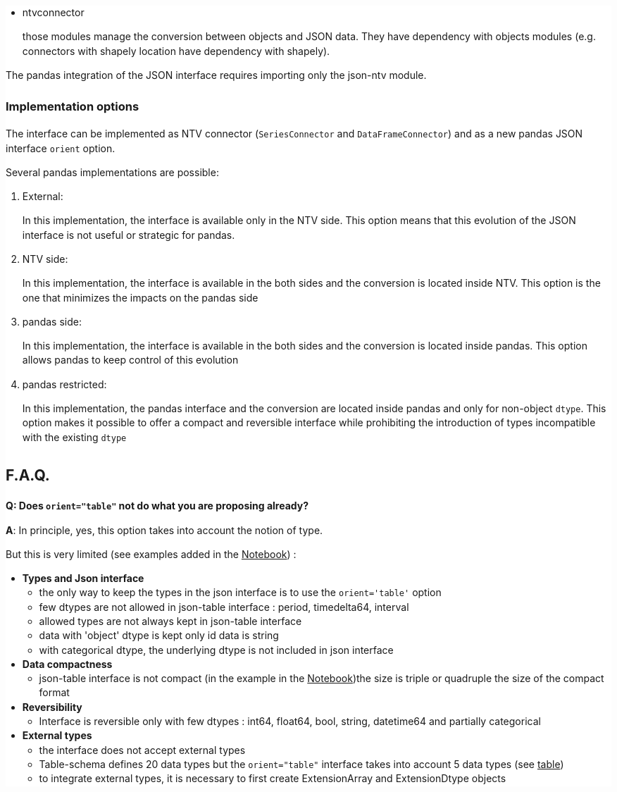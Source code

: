 - ntvconnector

    those modules manage the conversion between objects and JSON data. They have dependency with objects modules (e.g. connectors with shapely location have dependency with shapely).

The pandas integration of the JSON interface requires importing only the json-ntv module.

### Implementation options
The interface can be implemented as NTV connector (`SeriesConnector` and `DataFrameConnector`) and as a new pandas JSON interface `orient` option.

Several pandas implementations are possible:

1. External:

    In this implementation, the interface is available only in the NTV side.
    This option means that this evolution of the JSON interface is not useful or strategic for pandas.

2. NTV side:

    In this implementation, the interface is available in the both sides and the conversion is located inside NTV.
    This option is the one that minimizes the impacts on the pandas side

3. pandas side:

    In this implementation, the interface is available in the both sides and the conversion is located inside pandas.
    This option allows pandas to keep control of this evolution

4. pandas restricted:

    In this implementation, the pandas interface and the conversion are located inside pandas and only for non-object `dtype`.
    This option makes it possible to offer a compact and reversible interface while prohibiting the introduction of types incompatible with the existing `dtype`

## F.A.Q.

**Q: Does `orient="table"` not do what you are proposing already?**

**A**: In principle, yes, this option takes into account the notion of type.

But this is very limited (see examples added in the [Notebook](https://nbviewer.org/github/loco-philippe/NTV/blob/main/example/example_pandas.ipynb)) :
- **Types and Json interface**
    - the only way to keep the types in the json interface is to use the `orient='table'` option
    - few dtypes are not allowed in json-table interface : period, timedelta64, interval
    - allowed types are not always kept in json-table interface
    - data with 'object' dtype is kept only id data is string
    - with categorical dtype, the underlying dtype is not included in json interface
- **Data compactness**
    - json-table interface is not compact (in the example in the [Notebook](https://nbviewer.org/github/loco-philippe/NTV/blob/main/example/example_pandas.ipynb#data-compactness))the size is triple or quadruple the size of the compact format
- **Reversibility**
    - Interface is reversible only with few dtypes : int64, float64, bool, string, datetime64 and partially categorical
- **External types**
    - the interface does not accept external types
    - Table-schema defines 20 data types but the `orient="table"` interface takes into account 5 data types (see [table](https://nbviewer.org/github/loco-philippe/NTV/blob/main/example/example_pandas.ipynb#Converting-table-schema-type-to-pandas-dtype))
    - to integrate external types, it is necessary to first create ExtensionArray and ExtensionDtype objects
